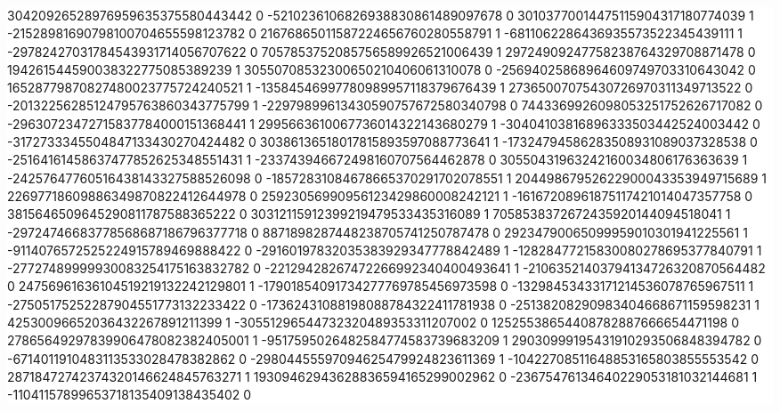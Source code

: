 30420926528976959635375580443442 0
-5210236106826938830861489097678 0
30103770014475115904317180774039 1
-21528981690798100704655598123782 0
21676865011587224656760280558791 1
-6811062286436935573522345439111 1
-29782427031784543931714056707622 0
7057853752085756589926521006439 1
29724909247758238764329708871478 0
194261544590038322775085389239 1
30550708532300650210406061310078 0
-25694025868964609749703310643042 0
16528779870827480023775724240521 1
-13584546997780989957118379676439 1
27365007075430726970311349713522 0
-20132256285124795763860343775799 1
-22979899613430590757672580340798 0
7443369926098053251752626717082 0
-29630723472715837784000151368441 1
2995663610067736014322143680279 1
-30404103816896333503442524003442 0
-3172733345504847133430270424482 0
30386136518017815893597088773641 1
-17324794586283508931089037328538 0
-25164161458637477852625348551431 1
-233743946672498160707564462878 0
30550431963242160034806176363639 1
-24257647760516438143327588526098 0
-18572831084678665370291702078551 1
20449867952622900043353949715689 1
22697718609886349870822412644978 0
25923056990956123429860008242121 1
-16167208961875117421014047357758 0
3815646509645290811787588365222 0
30312115912399219479533435316089 1
7058538372672435920144094518041 1
-29724746683778568687186796377718 0
8871898287448238705741250787478 0
29234790065099959010301941225561 1
-9114076572525224915789469888422 0
-29160197832035383929347778842489 1
-12828477215830080278695377840791 1
-27727489999930083254175163832782 0
-22129428267472266992340400493641 1
-21063521403794134726320870564482 0
24756961636104519219132242129801 1
-17901854091734277769785456973598 0
-13298453433171214536078765967511 1
-27505175252287904551773132233422 0
-17362431088198088784322411781938 0
-25138208290983404668671159598231 1
42530096652036432267891211399 1
-30551296544732320489353311207002 0
12525538654408782887666654471198 0
27865649297839906478082382405001 1
-9517595026482584774583739683209 1
29030999195431910293506848394782 0
-6714011910483113533028478382862 0
-29804455597094625479924823611369 1
-10422708511648853165803855553542 0
28718472742374320146624845763271 1
19309462943628836594165299002962 0
-23675476134640229053181032144681 1
-11041157899653718135409138435402 0
